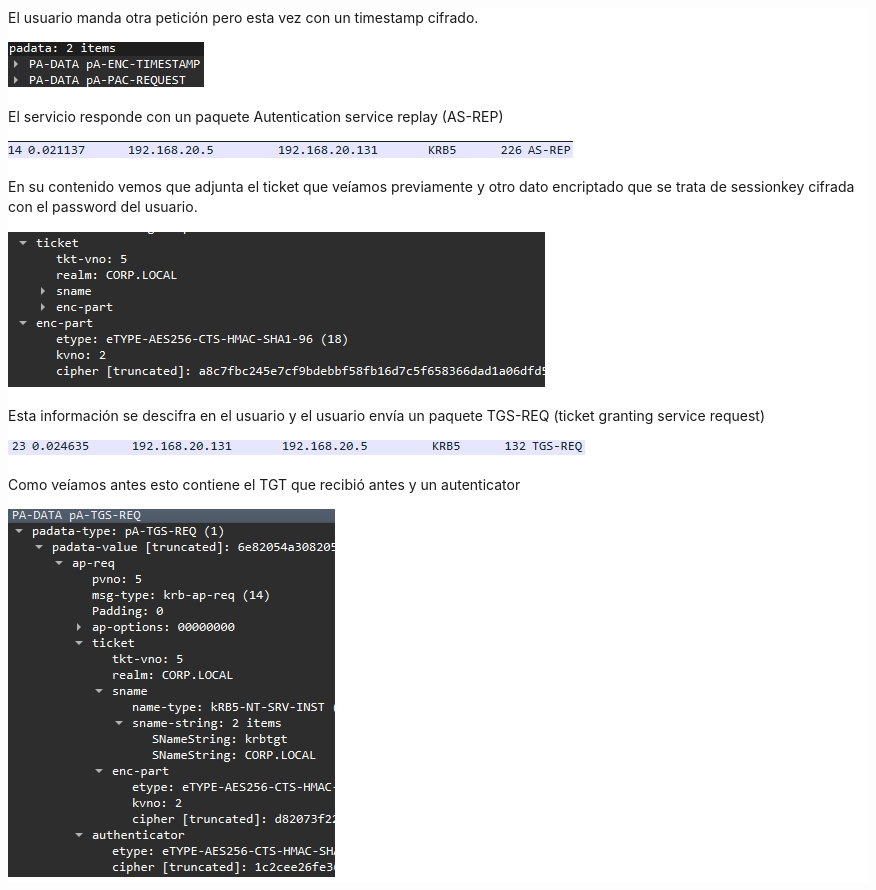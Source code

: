 El usuario manda otra petición pero esta vez con un timestamp cifrado.

![alt text](/assets/img/posts/teoria-protocolo-kerberos/image-5.png)

El servicio responde con un paquete Autentication service replay (AS-REP)

![alt text](/assets/img/posts/teoria-protocolo-kerberos/image-6.png)

En su contenido vemos que adjunta el ticket que veíamos previamente y otro dato encriptado que se trata de sessionkey cifrada con el password del usuario.

![alt text](/assets/img/posts/teoria-protocolo-kerberos/image-7.png)

Esta información se descifra en el usuario y el usuario envía un paquete TGS-REQ (ticket granting service request)

![alt text](/assets/img/posts/teoria-protocolo-kerberos/image-8.png)

Como veíamos antes esto contiene el TGT que recibió antes y un autenticator

![alt text](/assets/img/posts/teoria-protocolo-kerberos/image-9.png)
